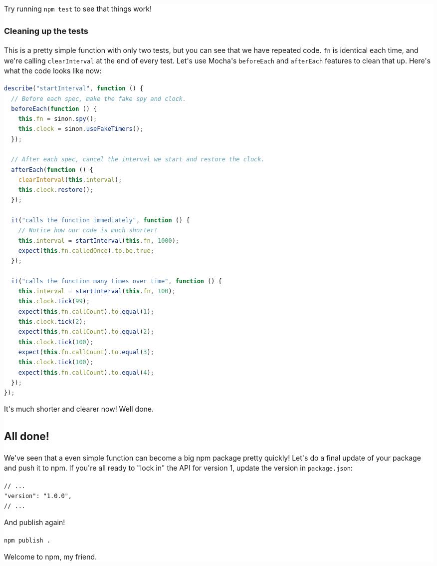 Try running `npm test` to see that things work!

### Cleaning up the tests

This is a pretty simple function with only two tests, but you can see that we have repeated code. `fn` is identical each time, and we're calling `clearInterval` at the end of every test. Let's use Mocha's `beforeEach` and `afterEach` features to clean that up. Here's what the code looks like now:

```js
describe("startInterval", function () {
  // Before each spec, make the fake spy and clock.
  beforeEach(function () {
    this.fn = sinon.spy();
    this.clock = sinon.useFakeTimers();
  });

  // After each spec, cancel the interval we start and restore the clock.
  afterEach(function () {
    clearInterval(this.interval);
    this.clock.restore();
  });

  it("calls the function immediately", function () {
    // Notice how our code is much shorter!
    this.interval = startInterval(this.fn, 1000);
    expect(this.fn.calledOnce).to.be.true;
  });

  it("calls the function many times over time", function () {
    this.interval = startInterval(this.fn, 100);
    this.clock.tick(99);
    expect(this.fn.callCount).to.equal(1);
    this.clock.tick(2);
    expect(this.fn.callCount).to.equal(2);
    this.clock.tick(100);
    expect(this.fn.callCount).to.equal(3);
    this.clock.tick(100);
    expect(this.fn.callCount).to.equal(4);
  });
});
```

It's much shorter and clearer now! Well done.

## All done!

We've seen that a even simple function can become a big npm package pretty quickly! Let's do a final update of your package and push it to npm. If you're all ready to "lock in" the API for version 1, update the version in `package.json`:

    // ...
    "version": "1.0.0",
    // ...

And publish again!

```sh
npm publish .
```

Welcome to npm, my friend.

